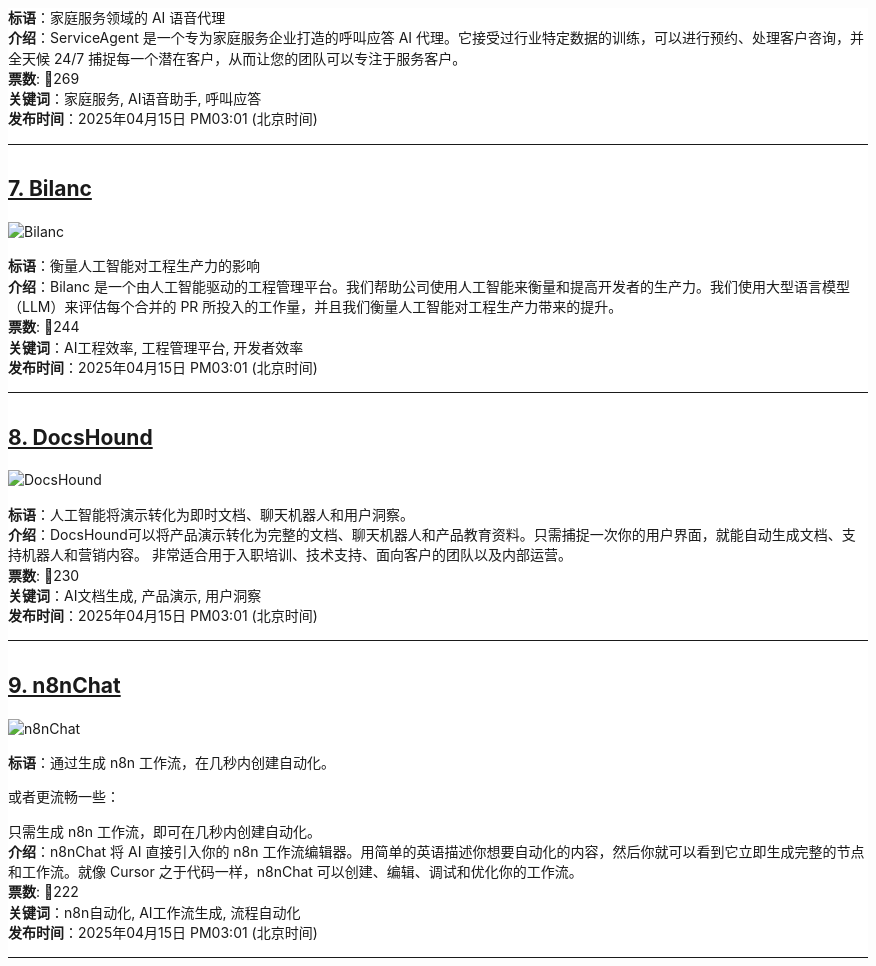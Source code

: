 **标语**：家庭服务领域的 AI 语音代理  
**介绍**：ServiceAgent 是一个专为家庭服务企业打造的呼叫应答 AI 代理。它接受过行业特定数据的训练，可以进行预约、处理客户咨询，并全天候 24/7 捕捉每一个潜在客户，从而让您的团队可以专注于服务客户。  
**票数**: 🔺269  
**关键词**：家庭服务, AI语音助手, 呼叫应答  
**发布时间**：2025年04月15日 PM03:01 (北京时间)  

---

## [7. Bilanc](https://www.producthunt.com/posts/bilanc?utm_campaign=producthunt-api&utm_medium=api-v2&utm_source=Application%3A+DailyHunter+%28ID%3A+140760%29)  
![Bilanc](https://ph-files.imgix.net/a5a6f58e-e859-4648-b699-6547f8c9e6dd.png?auto=format&fit=crop&frame=1&h=512&w=1024)  

**标语**：衡量人工智能对工程生产力的影响  
**介绍**：Bilanc 是一个由人工智能驱动的工程管理平台。我们帮助公司使用人工智能来衡量和提高开发者的生产力。我们使用大型语言模型（LLM）来评估每个合并的 PR 所投入的工作量，并且我们衡量人工智能对工程生产力带来的提升。  
**票数**: 🔺244  
**关键词**：AI工程效率, 工程管理平台, 开发者效率  
**发布时间**：2025年04月15日 PM03:01 (北京时间)  

---

## [8. DocsHound](https://www.producthunt.com/posts/docshound?utm_campaign=producthunt-api&utm_medium=api-v2&utm_source=Application%3A+DailyHunter+%28ID%3A+140760%29)  
![DocsHound](https://ph-files.imgix.net/47ffc366-fc1a-477a-8c53-53b250f30dd6.png?auto=format&fit=crop&frame=1&h=512&w=1024)  

**标语**：人工智能将演示转化为即时文档、聊天机器人和用户洞察。  
**介绍**：DocsHound可以将产品演示转化为完整的文档、聊天机器人和产品教育资料。只需捕捉一次你的用户界面，就能自动生成文档、支持机器人和营销内容。 非常适合用于入职培训、技术支持、面向客户的团队以及内部运营。  
**票数**: 🔺230  
**关键词**：AI文档生成, 产品演示, 用户洞察  
**发布时间**：2025年04月15日 PM03:01 (北京时间)  

---

## [9. n8nChat](https://www.producthunt.com/posts/n8nchat?utm_campaign=producthunt-api&utm_medium=api-v2&utm_source=Application%3A+DailyHunter+%28ID%3A+140760%29)  
![n8nChat](https://ph-files.imgix.net/8813c600-e04f-4b2d-b53c-8f35a0baacdb.png?auto=format&fit=crop&frame=1&h=512&w=1024)  

**标语**：通过生成 n8n 工作流，在几秒内创建自动化。

或者更流畅一些：

只需生成 n8n 工作流，即可在几秒内创建自动化。  
**介绍**：n8nChat 将 AI 直接引入你的 n8n 工作流编辑器。用简单的英语描述你想要自动化的内容，然后你就可以看到它立即生成完整的节点和工作流。就像 Cursor 之于代码一样，n8nChat 可以创建、编辑、调试和优化你的工作流。  
**票数**: 🔺222  
**关键词**：n8n自动化, AI工作流生成, 流程自动化  
**发布时间**：2025年04月15日 PM03:01 (北京时间)  

---